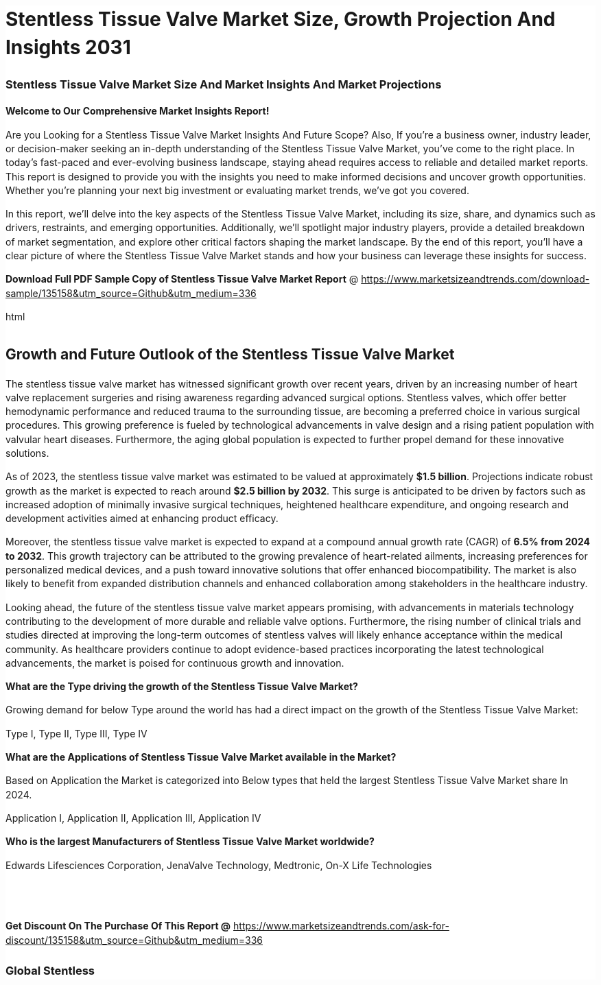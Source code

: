 <h1> Stentless Tissue Valve Market Size, Growth Projection And Insights 2031</h1><div class="" data-test-id=""><h3><span class="">Stentless Tissue Valve Market Size And Market Insights And Market Projections</span></h3></div><div class="" data-test-id=""><p><strong>Welcome to Our Comprehensive Market Insights Report!</strong></p><p>Are you Looking for a Stentless Tissue Valve Market Insights And Future Scope? Also, If you&rsquo;re a business owner, industry leader, or decision-maker seeking an in-depth understanding of the Stentless Tissue Valve Market, you&rsquo;ve come to the right place. In today&rsquo;s fast-paced and ever-evolving business landscape, staying ahead requires access to reliable and detailed market reports. This report is designed to provide you with the insights you need to make informed decisions and uncover growth opportunities. Whether you&rsquo;re planning your next big investment or evaluating market trends, we&rsquo;ve got you covered.</p><p>In this report, we&rsquo;ll delve into the key aspects of the Stentless Tissue Valve Market, including its size, share, and dynamics such as drivers, restraints, and emerging opportunities. Additionally, we&rsquo;ll spotlight major industry players, provide a detailed breakdown of market segmentation, and explore other critical factors shaping the market landscape. By the end of this report, you&rsquo;ll have a clear picture of where the Stentless Tissue Valve Market stands and how your business can leverage these insights for success.</p><p><strong>Download Full PDF Sample Copy of Stentless Tissue Valve Market Report</strong> @ <a href="https://www.marketsizeandtrends.com/download-sample/135158&utm_source=Github&utm_medium=336" target="_blank">https://www.marketsizeandtrends.com/download-sample/135158&utm_source=Github&utm_medium=336</a></p></div><div class="" data-test-id=""><p><span class="">html<h2>Growth and Future Outlook of the Stentless Tissue Valve Market</h2><p>The stentless tissue valve market has witnessed significant growth over recent years, driven by an increasing number of heart valve replacement surgeries and rising awareness regarding advanced surgical options. Stentless valves, which offer better hemodynamic performance and reduced trauma to the surrounding tissue, are becoming a preferred choice in various surgical procedures. This growing preference is fueled by technological advancements in valve design and a rising patient population with valvular heart diseases. Furthermore, the aging global population is expected to further propel demand for these innovative solutions.</p><p>As of 2023, the stentless tissue valve market was estimated to be valued at approximately <strong>$1.5 billion</strong>. Projections indicate robust growth as the market is expected to reach around <strong>$2.5 billion by 2032</strong>. This surge is anticipated to be driven by factors such as increased adoption of minimally invasive surgical techniques, heightened healthcare expenditure, and ongoing research and development activities aimed at enhancing product efficacy.</p><p style="font-weight: bold;"></p><p>Moreover, the stentless tissue valve market is expected to expand at a compound annual growth rate (CAGR) of <strong>6.5% from 2024 to 2032</strong>. This growth trajectory can be attributed to the growing prevalence of heart-related ailments, increasing preferences for personalized medical devices, and a push toward innovative solutions that offer enhanced biocompatibility. The market is also likely to benefit from expanded distribution channels and enhanced collaboration among stakeholders in the healthcare industry.</p><p>Looking ahead, the future of the stentless tissue valve market appears promising, with advancements in materials technology contributing to the development of more durable and reliable valve options. Furthermore, the rising number of clinical trials and studies directed at improving the long-term outcomes of stentless valves will likely enhance acceptance within the medical community. As healthcare providers continue to adopt evidence-based practices incorporating the latest technological advancements, the market is poised for continuous growth and innovation.</p></span></p><p><strong><span class="">What are the&nbsp;Type driving the growth of the Stentless Tissue Valve Market?</span></strong></p></div><div class="" data-test-id=""><p><span class="">Growing demand for below Type around the world has had a direct impact on the growth of the Stentless Tissue Valve Market:</span></p></div><div class="" data-test-id=""><p>Type I, Type II, Type III, Type IV</p><p><span class=""><strong>What are the&nbsp;Applications&nbsp;of Stentless Tissue Valve Market available in the Market?</strong></span></p></div><div class="" data-test-id=""><p><span class="">Based on Application the Market is categorized into Below types that held the largest Stentless Tissue Valve Market share In 2024.</span></p></div><div class="" data-test-id=""><p><span class="">Application I, Application II, Application III, Application IV</span></p><p><span class=""><strong>Who is the largest Manufacturers of Stentless Tissue Valve Market worldwide?</strong></span></p></div><div class="" data-test-id=""><p><span class="">Edwards Lifesciences Corporation, JenaValve Technology, Medtronic, On-X Life Technologies</span></p></div><div class="" data-test-id="">&nbsp;</div><div class="" data-test-id="">&nbsp;</div><div class="" data-test-id=""><p><span class=""><strong>Get Discount On The Purchase Of This Report @</strong> <a href="https://www.marketsizeandtrends.com/ask-for-discount/135158&utm_source=Github&utm_medium=336" target="_blank">https://www.marketsizeandtrends.com/ask-for-discount/135158&utm_source=Github&utm_medium=336</a></span></p></div><div class="" data-test-id=""><div class="article-main__content" data-test-id="publishing-text-block"><h3><span class="">Global Stentless